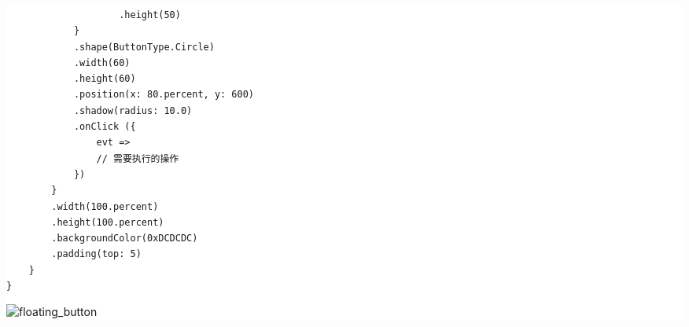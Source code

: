   ```cangjie
                      .height(50)
              }
              .shape(ButtonType.Circle)
              .width(60)
              .height(60)
              .position(x: 80.percent, y: 600)
              .shadow(radius: 10.0)
              .onClick ({
                  evt =>
                  // 需要执行的操作
              })
          }
          .width(100.percent)
          .height(100.percent)
          .backgroundColor(0xDCDCDC)
          .padding(top: 5)
      }
  }
  ```

  ![floating_button](figures/floating_button.gif)
